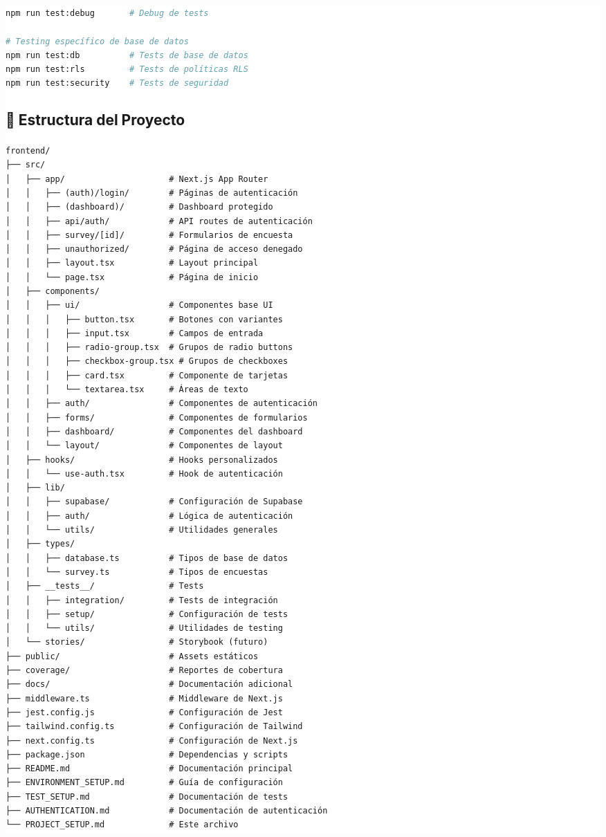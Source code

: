 ```bash
npm run test:debug       # Debug de tests

# Testing específico de base de datos
npm run test:db          # Tests de base de datos
npm run test:rls         # Tests de políticas RLS
npm run test:security    # Tests de seguridad
```

## 📁 Estructura del Proyecto

```
frontend/
├── src/
│   ├── app/                     # Next.js App Router
│   │   ├── (auth)/login/        # Páginas de autenticación
│   │   ├── (dashboard)/         # Dashboard protegido
│   │   ├── api/auth/            # API routes de autenticación
│   │   ├── survey/[id]/         # Formularios de encuesta
│   │   ├── unauthorized/        # Página de acceso denegado
│   │   ├── layout.tsx           # Layout principal
│   │   └── page.tsx             # Página de inicio
│   ├── components/
│   │   ├── ui/                  # Componentes base UI
│   │   │   ├── button.tsx       # Botones con variantes
│   │   │   ├── input.tsx        # Campos de entrada
│   │   │   ├── radio-group.tsx  # Grupos de radio buttons
│   │   │   ├── checkbox-group.tsx # Grupos de checkboxes
│   │   │   ├── card.tsx         # Componente de tarjetas
│   │   │   └── textarea.tsx     # Áreas de texto
│   │   ├── auth/                # Componentes de autenticación
│   │   ├── forms/               # Componentes de formularios
│   │   ├── dashboard/           # Componentes del dashboard
│   │   └── layout/              # Componentes de layout
│   ├── hooks/                   # Hooks personalizados
│   │   └── use-auth.tsx         # Hook de autenticación
│   ├── lib/
│   │   ├── supabase/            # Configuración de Supabase
│   │   ├── auth/                # Lógica de autenticación
│   │   └── utils/               # Utilidades generales
│   ├── types/
│   │   ├── database.ts          # Tipos de base de datos
│   │   └── survey.ts            # Tipos de encuestas
│   ├── __tests__/               # Tests
│   │   ├── integration/         # Tests de integración
│   │   ├── setup/               # Configuración de tests
│   │   └── utils/               # Utilidades de testing
│   └── stories/                 # Storybook (futuro)
├── public/                      # Assets estáticos
├── coverage/                    # Reportes de cobertura
├── docs/                        # Documentación adicional
├── middleware.ts                # Middleware de Next.js
├── jest.config.js               # Configuración de Jest
├── tailwind.config.ts           # Configuración de Tailwind
├── next.config.ts               # Configuración de Next.js
├── package.json                 # Dependencias y scripts
├── README.md                    # Documentación principal
├── ENVIRONMENT_SETUP.md         # Guía de configuración
├── TEST_SETUP.md                # Documentación de tests
├── AUTHENTICATION.md            # Documentación de autenticación
└── PROJECT_SETUP.md             # Este archivo
```
